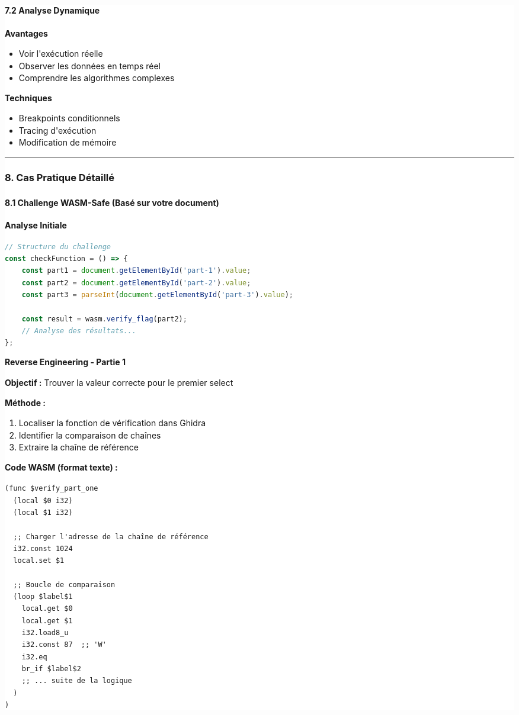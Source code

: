 #### 7.2 Analyse Dynamique

**Avantages**

* Voir l'exécution réelle
* Observer les données en temps réel
* Comprendre les algorithmes complexes

**Techniques**

* Breakpoints conditionnels
* Tracing d'exécution
* Modification de mémoire

***

### 8. Cas Pratique Détaillé

#### 8.1 Challenge WASM-Safe (Basé sur votre document)

**Analyse Initiale**

```javascript
// Structure du challenge
const checkFunction = () => {
    const part1 = document.getElementById('part-1').value;
    const part2 = document.getElementById('part-2').value;
    const part3 = parseInt(document.getElementById('part-3').value);
    
    const result = wasm.verify_flag(part2);
    // Analyse des résultats...
};
```

**Reverse Engineering - Partie 1**

**Objectif :** Trouver la valeur correcte pour le premier select

**Méthode :**

1. Localiser la fonction de vérification dans Ghidra
2. Identifier la comparaison de chaînes
3. Extraire la chaîne de référence

**Code WASM (format texte) :**

```wasm
(func $verify_part_one
  (local $0 i32)
  (local $1 i32)
  
  ;; Charger l'adresse de la chaîne de référence
  i32.const 1024
  local.set $1
  
  ;; Boucle de comparaison
  (loop $label$1
    local.get $0
    local.get $1
    i32.load8_u
    i32.const 87  ;; 'W'
    i32.eq
    br_if $label$2
    ;; ... suite de la logique
  )
)
```
